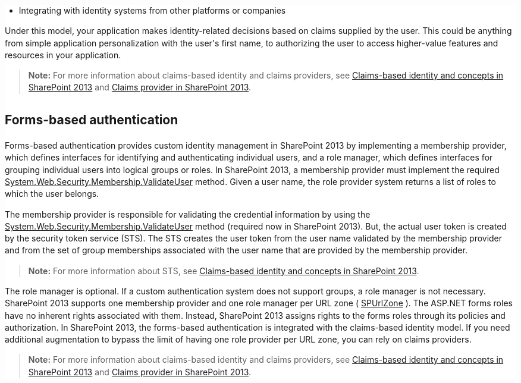   
- Integrating with identity systems from other platforms or companies
    
  
Under this model, your application makes identity-related decisions based on claims supplied by the user. This could be anything from simple application personalization with the user's first name, to authorizing the user to access higher-value features and resources in your application.
  
    
    

> **Note:**
> For more information about claims-based identity and claims providers, see  [Claims-based identity and concepts in SharePoint 2013](claims-based-identity-and-concepts-in-sharepoint.md) and [Claims provider in SharePoint 2013](claims-provider-in-sharepoint.md). 
  
    
    


## Forms-based authentication
<a name="SP15_AuthenticationAuthorizationSecurity_FormsBasedAuthentication"> </a>

Forms-based authentication provides custom identity management in SharePoint 2013 by implementing a membership provider, which defines interfaces for identifying and authenticating individual users, and a role manager, which defines interfaces for grouping individual users into logical groups or roles. In SharePoint 2013, a membership provider must implement the required  [System.Web.Security.Membership.ValidateUser](http://msdn.microsoft.com/library/33f4af0b-75c0-4504-b90f-05e742e44a88.aspx) method. Given a user name, the role provider system returns a list of roles to which the user belongs.
  
    
    
The membership provider is responsible for validating the credential information by using the  [System.Web.Security.Membership.ValidateUser](http://msdn.microsoft.com/library/33f4af0b-75c0-4504-b90f-05e742e44a88.aspx) method (required now in SharePoint 2013). But, the actual user token is created by the security token service (STS). The STS creates the user token from the user name validated by the membership provider and from the set of group memberships associated with the user name that are provided by the membership provider.
  
    
    

> **Note:**
> For more information about STS, see  [Claims-based identity and concepts in SharePoint 2013](claims-based-identity-and-concepts-in-sharepoint.md). 
  
    
    

The role manager is optional. If a custom authentication system does not support groups, a role manager is not necessary. SharePoint 2013 supports one membership provider and one role manager per URL zone ( [SPUrlZone](https://msdn.microsoft.com/library/Microsoft.SharePoint.Administration.SPUrlZone.aspx) ). The ASP.NET forms roles have no inherent rights associated with them. Instead, SharePoint 2013 assigns rights to the forms roles through its policies and authorization. In SharePoint 2013, the forms-based authentication is integrated with the claims-based identity model. If you need additional augmentation to bypass the limit of having one role provider per URL zone, you can rely on claims providers.
  
    
    

> **Note:**
> For more information about claims-based identity and claims providers, see  [Claims-based identity and concepts in SharePoint 2013](claims-based-identity-and-concepts-in-sharepoint.md) and [Claims provider in SharePoint 2013](claims-provider-in-sharepoint.md). 
  